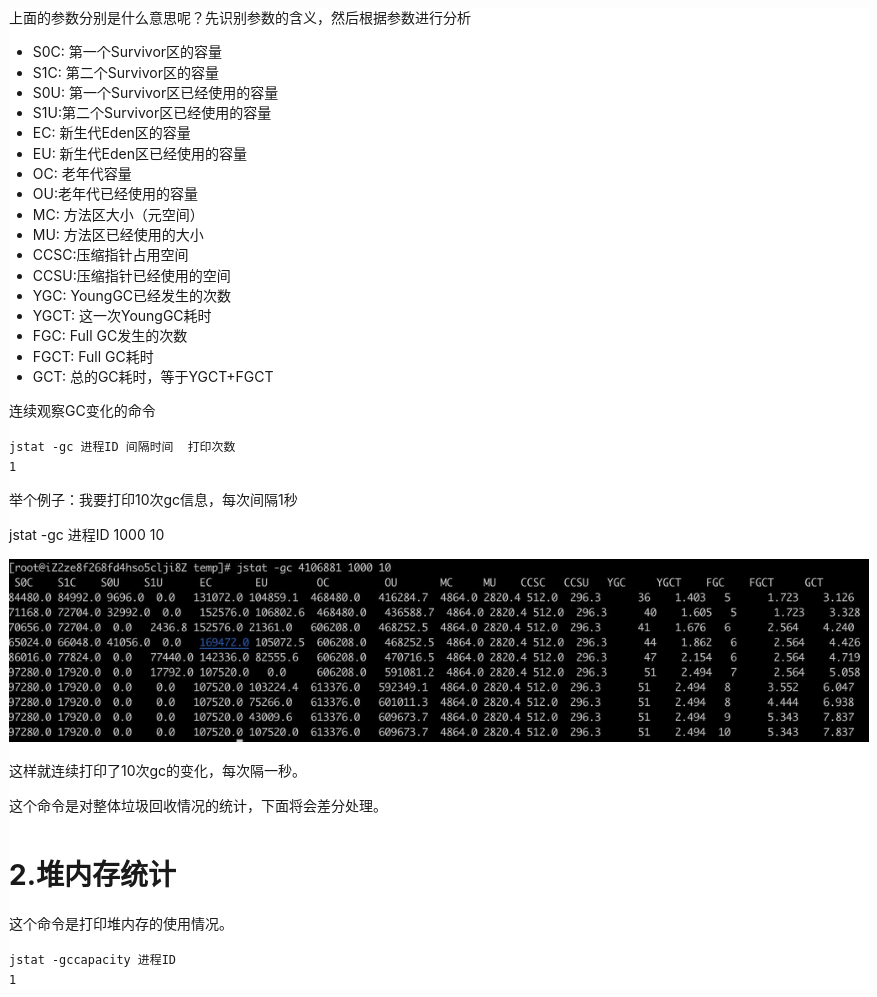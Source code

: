 上面的参数分别是什么意思呢？先识别参数的含义，然后根据参数进行分析

- S0C: 第一个Survivor区的容量
- S1C: 第二个Survivor区的容量
- S0U: 第一个Survivor区已经使用的容量
- S1U:第二个Survivor区已经使用的容量
- EC: 新生代Eden区的容量
- EU: 新生代Eden区已经使用的容量
- OC: 老年代容量
- OU:老年代已经使用的容量
- MC: 方法区大小（元空间）
- MU: 方法区已经使用的大小
- CCSC:压缩指针占用空间
- CCSU:压缩指针已经使用的空间
- YGC: YoungGC已经发生的次数
- YGCT: 这一次YoungGC耗时
- FGC: Full GC发生的次数
- FGCT: Full GC耗时
- GCT: 总的GC耗时，等于YGCT+FGCT

连续观察GC变化的命令

```
jstat -gc 进程ID 间隔时间  打印次数
1
```

举个例子：我要打印10次gc信息，每次间隔1秒

jstat -gc 进程ID 1000 10

![JVM调优工具锦囊：JDK自带工具与Arthas线上分析工具对比](images/de541bd156038ea588fb4f3c0ca98687.png)

这样就连续打印了10次gc的变化，每次隔一秒。

这个命令是对整体垃圾回收情况的统计，下面将会差分处理。

# 2.堆内存统计

这个命令是打印堆内存的使用情况。

```
jstat -gccapacity 进程ID
1
```
